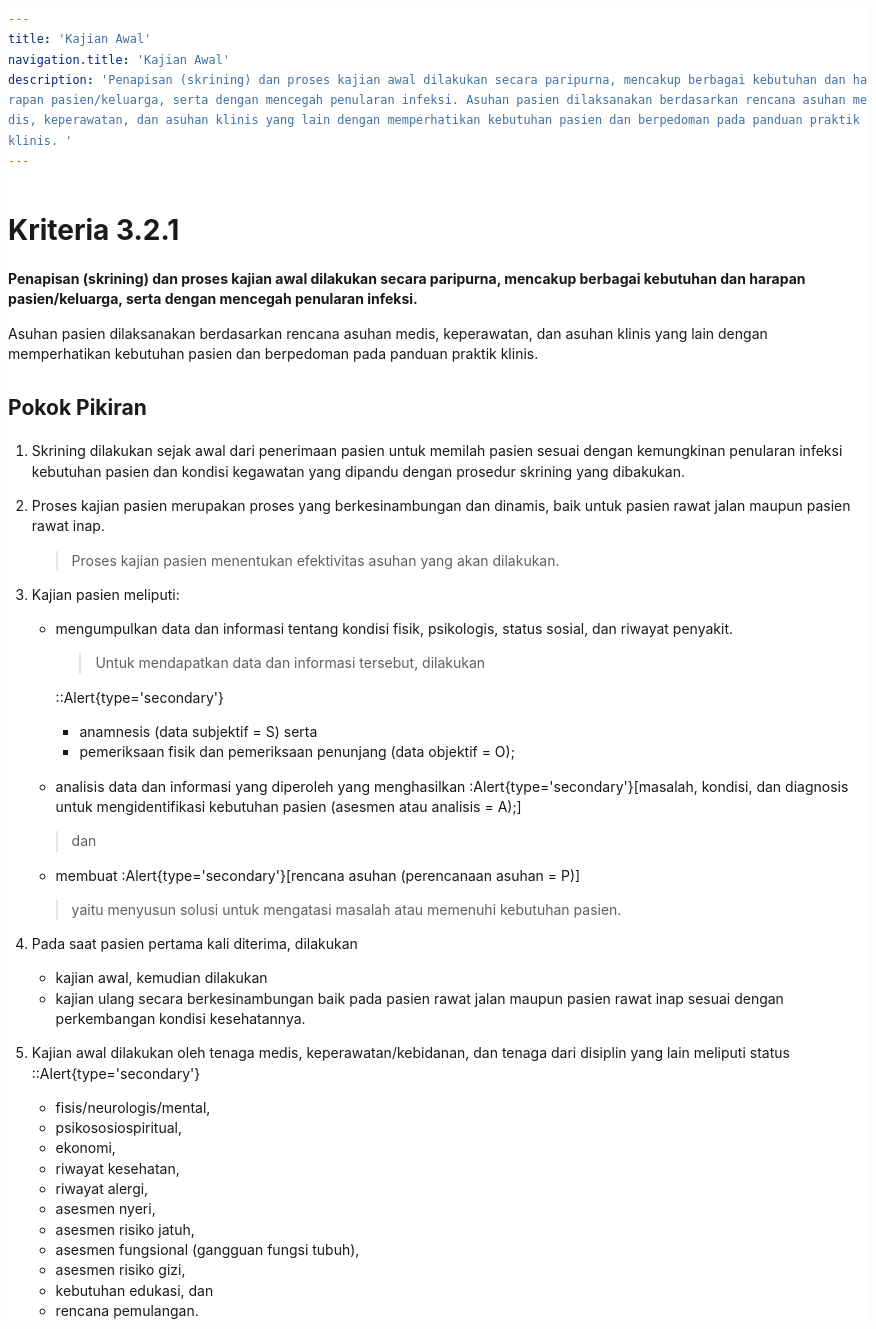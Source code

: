 ```yaml
---
title: 'Kajian Awal'
navigation.title: 'Kajian Awal'
description: 'Penapisan (skrining) dan proses kajian awal dilakukan secara paripurna, mencakup berbagai kebutuhan dan harapan pasien/keluarga, serta dengan mencegah penularan infeksi. Asuhan pasien dilaksanakan berdasarkan rencana asuhan medis, keperawatan, dan asuhan klinis yang lain dengan memperhatikan kebutuhan pasien dan berpedoman pada panduan praktik klinis. '
---
```


# Kriteria 3.2.1 
**Penapisan (skrining) dan proses kajian awal dilakukan secara paripurna, mencakup berbagai kebutuhan dan harapan pasien/keluarga, serta dengan mencegah penularan infeksi.** 

Asuhan pasien dilaksanakan berdasarkan rencana asuhan medis, keperawatan, dan asuhan klinis yang lain dengan memperhatikan kebutuhan pasien dan berpedoman pada panduan praktik klinis. 

## Pokok Pikiran 

1. Skrining dilakukan sejak awal dari penerimaan pasien untuk memilah pasien sesuai dengan kemungkinan penularan infeksi kebutuhan pasien dan kondisi kegawatan yang dipandu dengan prosedur skrining yang dibakukan. 

2. Proses kajian pasien merupakan proses yang berkesinambungan dan dinamis, baik untuk pasien rawat jalan maupun pasien rawat inap. 

    > Proses kajian pasien menentukan efektivitas asuhan yang akan dilakukan. 

3. Kajian pasien meliputi: 

    - mengumpulkan data dan informasi tentang kondisi fisik, psikologis, status sosial, dan riwayat penyakit. 

      > Untuk mendapatkan data dan informasi tersebut, dilakukan

      ::Alert{type='secondary'} 
      - anamnesis (data subjektif = S) serta 
      - pemeriksaan fisik dan pemeriksaan penunjang (data objektif = O); 

    - analisis data dan informasi yang diperoleh yang menghasilkan :Alert{type='secondary'}[masalah, kondisi,  dan  diagnosis untuk  mengidentifikasi  kebutuhan   pasien (asesmen atau analisis = A);] 
    > dan 

    - membuat :Alert{type='secondary'}[rencana asuhan (perencanaan asuhan = P)] 
    > yaitu menyusun solusi untuk mengatasi masalah atau memenuhi kebutuhan pasien. 

4. Pada saat pasien pertama kali diterima, dilakukan 
   - kajian awal, kemudian dilakukan 
   - kajian ulang secara berkesinambungan baik pada pasien rawat jalan maupun pasien rawat inap sesuai dengan perkembangan kondisi kesehatannya. 

5. Kajian awal dilakukan oleh tenaga medis, keperawatan/kebidanan, dan tenaga dari disiplin yang lain meliputi status 
   ::Alert{type='secondary'}
   - fisis/neurologis/mental, 
   - psikososiospiritual, 
   - ekonomi, 
   - riwayat kesehatan, 
   - riwayat alergi, 
   - asesmen nyeri, 
   - asesmen risiko jatuh, 
   - asesmen fungsional (gangguan fungsi tubuh), 
   - asesmen risiko gizi, 
   - kebutuhan edukasi, dan 
   - rencana pemulangan. 
